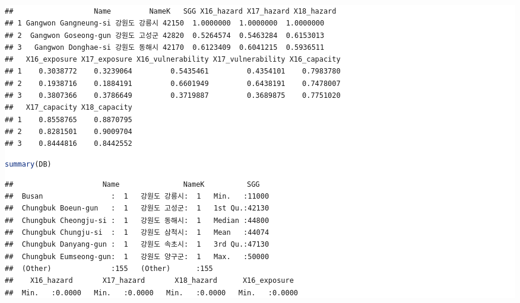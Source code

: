     ##                   Name         NameK   SGG X16_hazard X17_hazard X18_hazard
    ## 1 Gangwon Gangneung-si 강원도 강릉시 42150  1.0000000  1.0000000  1.0000000
    ## 2  Gangwon Goseong-gun 강원도 고성군 42820  0.5264574  0.5463284  0.6153013
    ## 3   Gangwon Donghae-si 강원도 동해시 42170  0.6123409  0.6041215  0.5936511
    ##   X16_exposure X17_exposure X16_vulnerability X17_vulnerability X16_capacity
    ## 1    0.3038772    0.3239064         0.5435461         0.4354101    0.7983780
    ## 2    0.1938716    0.1884191         0.6601949         0.6438191    0.7478007
    ## 3    0.3807366    0.3786649         0.3719887         0.3689875    0.7751020
    ##   X17_capacity X18_capacity
    ## 1    0.8558765    0.8870795
    ## 2    0.8281501    0.9009704
    ## 3    0.8444816    0.8442552

``` r
summary(DB)
```

    ##                     Name               NameK          SGG       
    ##  Busan                :  1   강원도 강릉시:  1   Min.   :11000  
    ##  Chungbuk Boeun-gun   :  1   강원도 고성군:  1   1st Qu.:42130  
    ##  Chungbuk Cheongju-si :  1   강원도 동해시:  1   Median :44800  
    ##  Chungbuk Chungju-si  :  1   강원도 삼척시:  1   Mean   :44074  
    ##  Chungbuk Danyang-gun :  1   강원도 속초시:  1   3rd Qu.:47130  
    ##  Chungbuk Eumseong-gun:  1   강원도 양구군:  1   Max.   :50000  
    ##  (Other)              :155   (Other)      :155                  
    ##    X16_hazard       X17_hazard       X18_hazard      X16_exposure   
    ##  Min.   :0.0000   Min.   :0.0000   Min.   :0.0000   Min.   :0.0000  